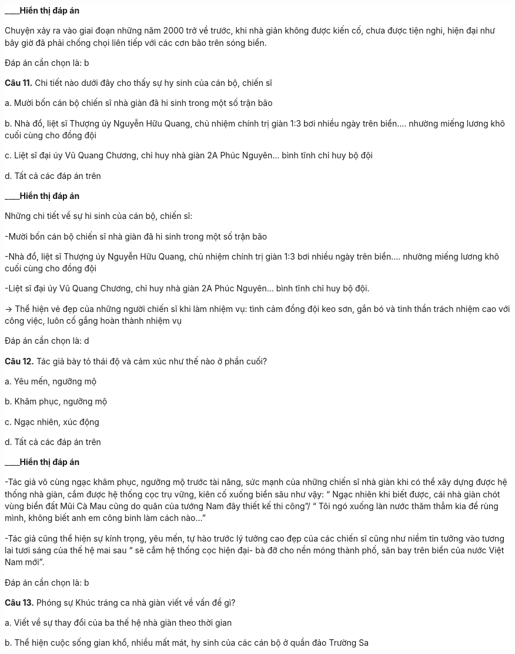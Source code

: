 ____**Hiển thị đáp án**

Chuyện xảy ra vào giai đoạn những năm 2000 trở về trước, khi nhà giản không được kiến cố, chưa được tiện nghi, hiện đại như bây giờ đã phải chống chọi liên tiếp với các cơn bão trên sóng biển.

Đáp án cần chọn là: b

**Câu 11.** Chi tiết nào dưới đây cho thấy sự hy sinh của cán bộ, chiến sĩ

a. Mười bốn cán bộ chiến sĩ nhà giàn đã hi sinh trong một số trận bão

b. Nhà đổ, liệt sĩ Thượng úy Nguyễn Hữu Quang, chủ nhiệm chính trị giàn 1:3 bơi nhiều ngày trên biển…. nhường miếng lương khô cuối cùng cho đồng đội

c. Liệt sĩ đại úy Vũ Quang Chương, chỉ huy nhà giàn 2A Phúc Nguyên… bình tĩnh chỉ huy bộ đội

d. Tất cả các đáp án trên

____**Hiển thị đáp án**

Những chi tiết về sự hi sinh của cán bộ, chiến sĩ:

-Mười bốn cán bộ chiến sĩ nhà giàn đã hi sinh trong một số trận bão

-Nhà đổ, liệt sĩ Thượng úy Nguyễn Hữu Quang, chủ nhiệm chính trị giàn 1:3 bơi nhiều ngày trên biển…. nhường miếng lương khô cuối cùng cho đồng đội

-Liệt sĩ đại úy Vũ Quang Chương, chỉ huy nhà giàn 2A Phúc Nguyên… bình tĩnh chỉ huy bộ đội.

→ Thể hiện vẻ đẹp của những người chiến sĩ khi làm nhiệm vụ: tình cảm đồng đội keo sơn, gắn bó và tinh thần trách nhiệm cao với công việc, luôn cố gắng hoàn thành nhiệm vụ

Đáp án cần chọn là: d

**Câu 12.** Tác giả bày tỏ thái độ và cảm xúc như thế nào ở phần cuối?

a. Yêu mến, ngưỡng mộ

b. Khâm phục, ngưỡng mộ

c. Ngạc nhiên, xúc động

d. Tất cả các đáp án trên

____**Hiển thị đáp án**

-Tác giả vô cùng ngạc khâm phục, ngưỡng mộ trước tài năng, sức mạnh của những chiến sĩ nhà giàn khi có thể xây dựng được hệ thống nhà giàn, cắm được hệ thống cọc trụ vững, kiên cố xuống biển sâu như vậy: “ Ngạc nhiên khi biết được, cái nhà giàn chót vùng biển đất Mũi Cà Mau cũng do quân của tướng Nam đây thiết kế thi công”/ “ Tôi ngó xuống làn nước thăm thẳm kia để rùng mình, không biết anh em công binh làm cách nào…”

-Tác giả cũng thể hiện sự kính trọng, yêu mến, tự hào trước lý tưởng cao đẹp của các chiến sĩ cũng như niềm tin tưởng vào tương lai tươi sáng của thế hệ mai sau “ sẽ cắm hệ thống cọc hiện đại- bà đỡ cho nền móng thành phố, sân bay trên biển của nước Việt Nam mới”.

Đáp án cần chọn là: b

**Câu 13.** Phóng sự Khúc tráng ca nhà giàn viết về vấn đề gì?

a. Viết về sự thay đổi của ba thế hệ nhà giàn theo thời gian

b. Thể hiện cuộc sống gian khổ, nhiều mất mát, hy sinh của các cán bộ ở quần đảo Trường Sa
